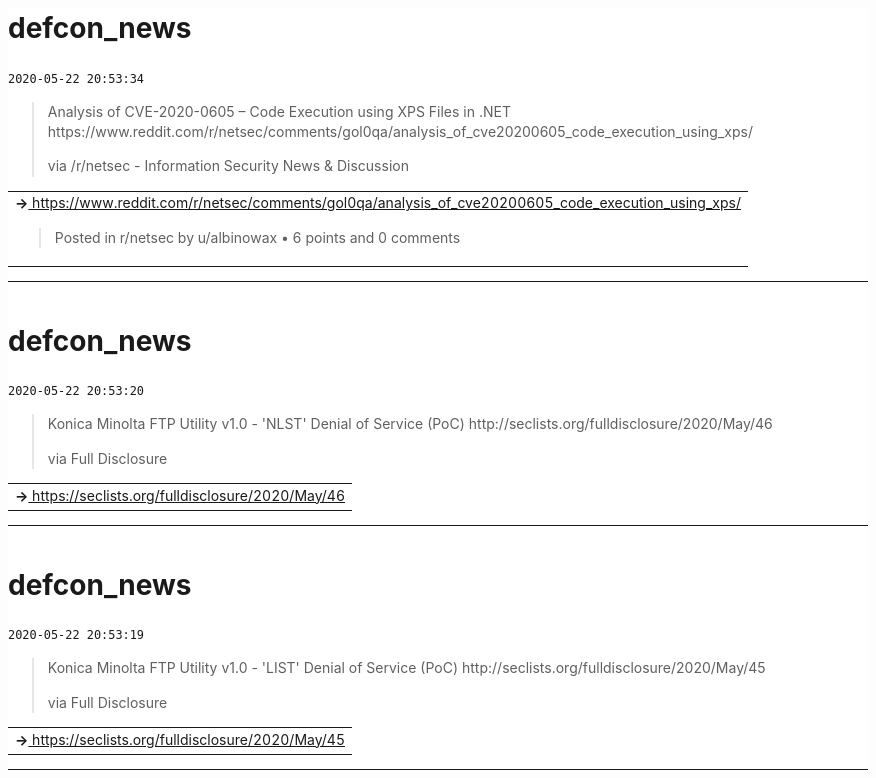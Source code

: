 # defcon_news
`2020-05-22 20:53:34`

<blockquote>
Analysis of CVE-2020-0605 – Code Execution using XPS Files in .NET
https://www.reddit.com/r/netsec/comments/gol0qa/analysis_of_cve20200605_code_execution_using_xps/

via /r/netsec - Information Security News &amp; Discussion
</blockquote>

<table><tr><td><b>→</b><a href="https://www.reddit.com/r/netsec/comments/gol0qa/analysis_of_cve20200605_code_execution_using_xps/">
https://www.reddit.com/r/netsec/comments/gol0qa/analysis_of_cve20200605_code_execution_using_xps/
</a>
<blockquote>
Posted in r/netsec by u/albinowax • 6 points and 0 comments
</blockquote>
</td></tr></table>

---

# defcon_news
`2020-05-22 20:53:20`

<blockquote>
Konica Minolta FTP Utility v1.0 - 'NLST' Denial of Service (PoC)
http://seclists.org/fulldisclosure/2020/May/46

via Full Disclosure
</blockquote>

<table><tr><td><b>→</b><a href="https://seclists.org/fulldisclosure/2020/May/46">
https://seclists.org/fulldisclosure/2020/May/46
</a>
</td></tr></table>

---

# defcon_news
`2020-05-22 20:53:19`

<blockquote>
Konica Minolta FTP Utility v1.0 - 'LIST' Denial of Service (PoC)
http://seclists.org/fulldisclosure/2020/May/45

via Full Disclosure
</blockquote>

<table><tr><td><b>→</b><a href="https://seclists.org/fulldisclosure/2020/May/45">
https://seclists.org/fulldisclosure/2020/May/45
</a>
</td></tr></table>

---